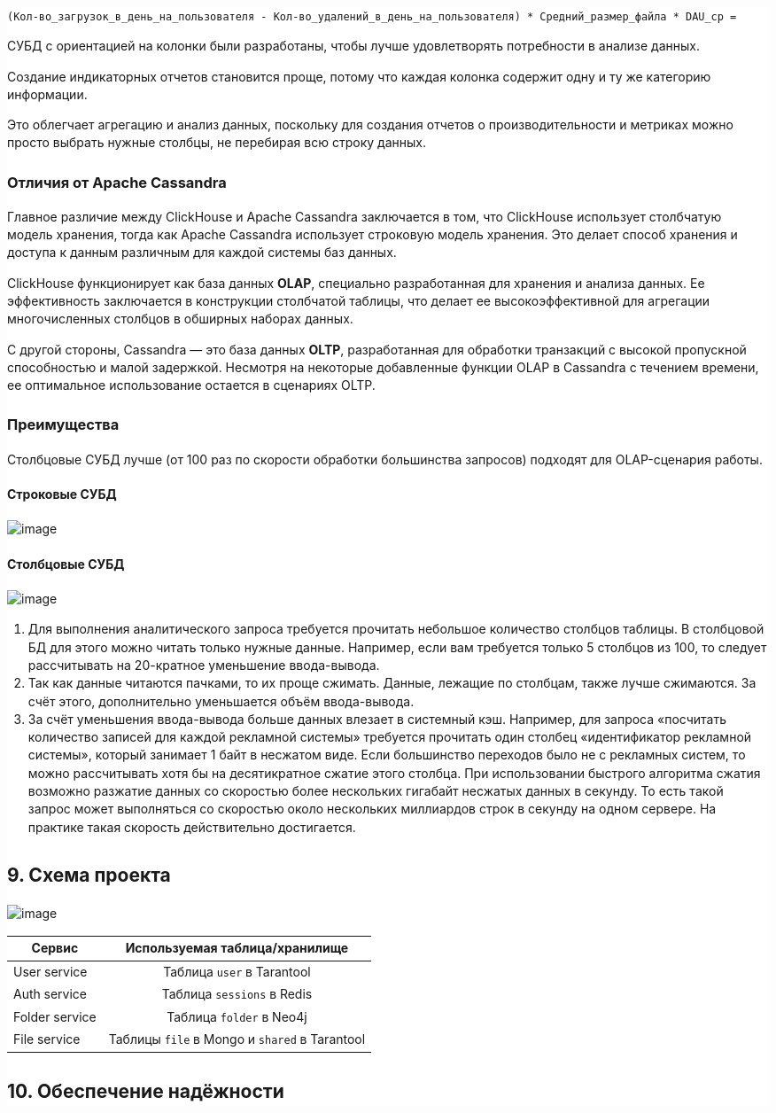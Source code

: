 ```(Кол-во_загрузок_в_день_на_пользователя - Кол-во_удалений_в_день_на_пользователя) * Средний_размер_файла * DAU_ср =  ```

СУБД с ориентацией на колонки были разработаны, чтобы лучше удовлетворять потребности в анализе данных.

Создание индикаторных отчетов становится проще, потому что каждая колонка содержит одну и ту же категорию информации.

Это облегчает агрегацию и анализ данных, поскольку для создания отчетов о производительности и метриках можно просто выбрать нужные столбцы, не перебирая всю строку данных.

### Отличия от Apache Cassandra

Главное различие между ClickHouse и Apache Cassandra заключается в том, что ClickHouse использует столбчатую модель хранения, тогда как Apache Cassandra использует строковую модель хранения. Это делает способ хранения и доступа к данным различным для каждой системы баз данных.

ClickHouse функционирует как база данных **OLAP**, специально разработанная для хранения и анализа данных. Ее эффективность заключается в конструкции столбчатой таблицы, что делает ее высокоэффективной для агрегации многочисленных столбцов в обширных наборах данных. 

С другой стороны, Cassandra — это база данных **OLTP**, разработанная для обработки транзакций с высокой пропускной способностью и малой задержкой. Несмотря на некоторые добавленные функции OLAP в Cassandra с течением времени, ее оптимальное использование остается в сценариях OLTP.

### Преимущества

Столбцовые СУБД лучше (от 100 раз по скорости обработки большинства запросов) подходят для OLAP-сценария работы. 

#### Строковые СУБД
![image](assets/7.gif)

#### Столбцовые СУБД
![image](assets/8.gif)

1. Для выполнения аналитического запроса требуется прочитать небольшое количество столбцов таблицы. В столбцовой БД для этого можно читать только нужные данные. Например, если вам требуется только 5 столбцов из 100, то следует рассчитывать на 20-кратное уменьшение ввода-вывода.
2. Так как данные читаются пачками, то их проще сжимать. Данные, лежащие по столбцам, также лучше сжимаются. За счёт этого, дополнительно уменьшается объём ввода-вывода.
3. За счёт уменьшения ввода-вывода больше данных влезает в системный кэш.
Например, для запроса «посчитать количество записей для каждой рекламной системы» требуется прочитать один столбец «идентификатор рекламной системы», который занимает 1 байт в несжатом виде. Если большинство переходов было не с рекламных систем, то можно рассчитывать хотя бы на десятикратное сжатие этого столбца. При использовании быстрого алгоритма сжатия возможно разжатие данных со скоростью более нескольких гигабайт несжатых данных в секунду. То есть такой запрос может выполняться со скоростью около нескольких миллиардов строк в секунду на одном сервере. На практике такая скорость действительно достигается.

## 9. Схема проекта <a name="9_part"></a>

![image](assets/10.png)

| Сервис         |        Используемая таблица/хранилище         | 
|----------------|:---------------------------------------------:|
| User service   |          Таблица `user` в Tarantool           |
| Auth service   |          Таблица `sessions` в Redis           |
| Folder service |           Таблица `folder` в Neo4j            |
| File service   | Таблицы `file` в Mongo и `shared` в Tarantool |

## 10. Обеспечение надёжности <a name="10_part"></a>

```